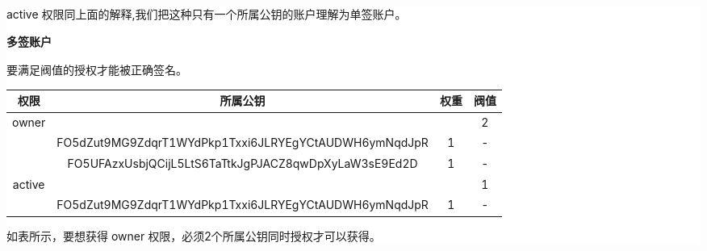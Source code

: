 active 权限同上面的解释,我们把这种只有一个所属公钥的账户理解为单签账户。

**多签账户**

要满足阀值的授权才能被正确签名。

|  权限  |                       所属公钥                       | 权重 | 阀值 |
| :----: | :--------------------------------------------------: | :--: | :--: |
| owner  |                                                      |      |  2   |
|        | FO5dZut9MG9ZdqrT1WYdPkp1Txxi6JLRYEgYCtAUDWH6ymNqdJpR |  1   |  -   |
|        | FO5UFAzxUsbjQCijL5LtS6TaTtkJgPJACZ8qwDpXyLaW3sE9Ed2D |  1   |  -   |
| active |                                                      |      |  1   |
|        | FO5dZut9MG9ZdqrT1WYdPkp1Txxi6JLRYEgYCtAUDWH6ymNqdJpR |  1   |  -   |

如表所示，要想获得 owner 权限，必须2个所属公钥同时授权才可以获得。

